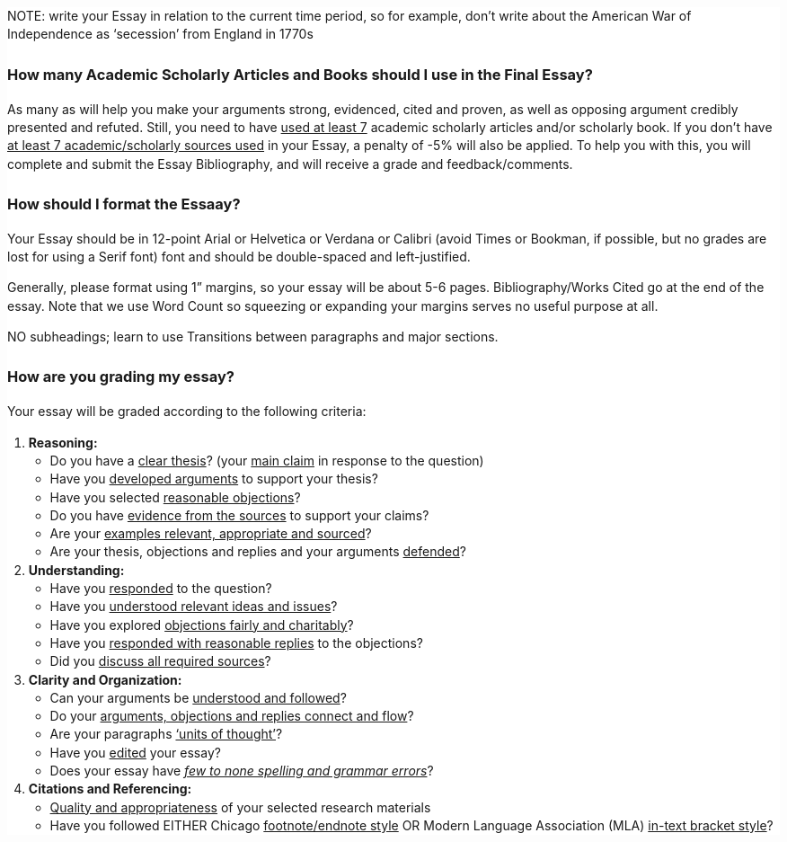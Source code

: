 NOTE: write your Essay in relation to the current time period, so for example, don’t write about the American War of Independence as ‘secession’ from England in 1770s


### **How many Academic Scholarly Articles and Books should I use in the Final Essay?**

As many as will help you make your arguments strong, evidenced, cited and proven, as well as opposing argument credibly presented and refuted. Still, you need to have <span style="text-decoration:underline;">used at least 7</span> academic scholarly articles and/or scholarly book. If you don’t have <span style="text-decoration:underline;">at least 7 academic/scholarly sources used</span> in your Essay, a penalty of -5% will also be applied. To help you with this, you will complete and submit the Essay Bibliography, and will receive a grade and feedback/comments.


### **How should I format the Essaay?**

Your Essay should be in 12-point Arial or Helvetica or Verdana or Calibri (avoid Times or Bookman, if possible, but no grades are lost for using a Serif font) font and should be double-spaced and left-justified.

Generally, please format using 1” margins, so your essay will be about 5-6 pages. Bibliography/Works Cited go at the end of the essay. Note that we use Word Count so squeezing or expanding your margins serves no useful purpose at all.

NO subheadings; learn to use Transitions between paragraphs and major sections.


### **How are you grading my essay?**

Your essay will be graded according to the following criteria:



1. **Reasoning:**
    * Do you have a <span style="text-decoration:underline;">clear thesis</span>? (your <span style="text-decoration:underline;">main claim</span> in response to the question)
    * Have you <span style="text-decoration:underline;">developed arguments</span> to support your thesis?
    * Have you selected <span style="text-decoration:underline;">reasonable objections</span>?
    * Do you have <span style="text-decoration:underline;">evidence from the sources</span> to support your claims?
    * Are your <span style="text-decoration:underline;">examples relevant, appropriate and sourced</span>?
    * Are your thesis, objections and replies and your arguments <span style="text-decoration:underline;">defended</span>?
2. **Understanding:**
    * Have you <span style="text-decoration:underline;">responded</span> to the question?
    * Have you <span style="text-decoration:underline;">understood relevant ideas and issues</span>?
    * Have you explored <span style="text-decoration:underline;">objections fairly and charitably</span>?
    * Have you <span style="text-decoration:underline;">responded with reasonable replies</span> to the objections?
    * Did you <span style="text-decoration:underline;">discuss all required sources</span>?
3. **Clarity and Organization:**
    * Can your arguments be <span style="text-decoration:underline;">understood and followed</span>?
    * Do your <span style="text-decoration:underline;">arguments, objections and replies connect and flow</span>?
    * Are your paragraphs <span style="text-decoration:underline;">‘units of thought’</span>?
    * Have you <span style="text-decoration:underline;">edited</span> your essay?
    * Does your essay have *<span style="text-decoration:underline;">few to none spelling and grammar errors</span>*?
4. **Citations and Referencing:**
    * <span style="text-decoration:underline;">Quality and appropriateness</span> of your selected research materials
    * Have you followed EITHER Chicago <span style="text-decoration:underline;">footnote/endnote style</span> OR Modern Language Association (MLA) <span style="text-decoration:underline;">in-text bracket style</span>?